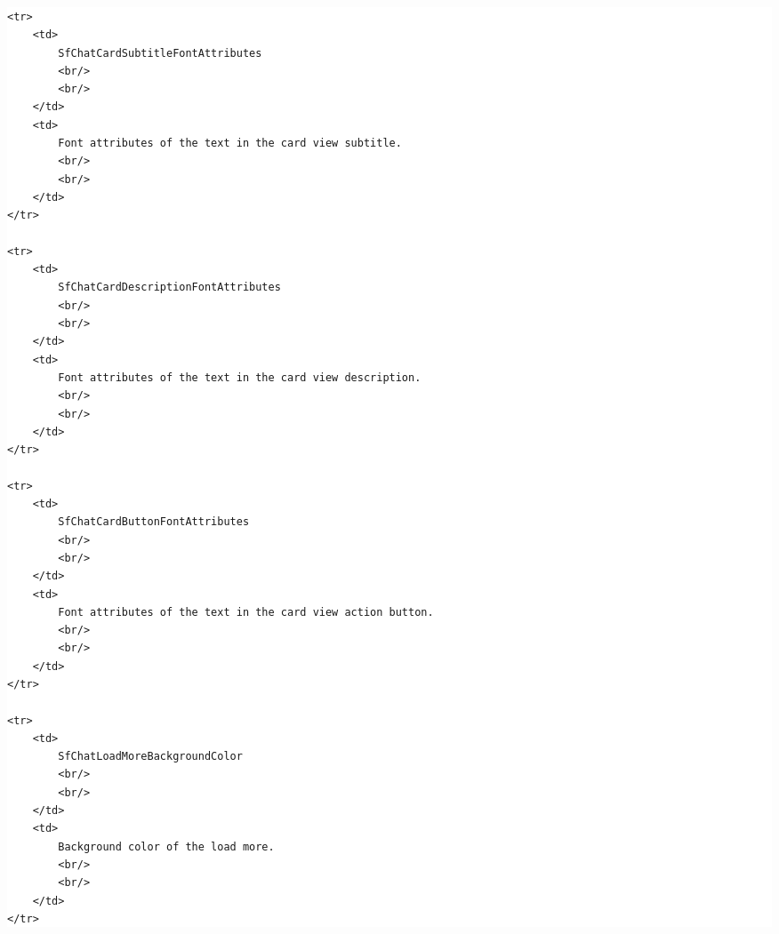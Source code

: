 	<tr>
        <td>
            SfChatCardSubtitleFontAttributes
            <br/>
            <br/>
        </td>
        <td>
            Font attributes of the text in the card view subtitle.
            <br/>
            <br/>
        </td>
    </tr>	
							
	<tr>
        <td>
            SfChatCardDescriptionFontAttributes
            <br/>
            <br/>
        </td>
        <td>
            Font attributes of the text in the card view description.
            <br/>
            <br/>
        </td>
    </tr>	
							
	<tr>
        <td>
            SfChatCardButtonFontAttributes
            <br/>
            <br/>
        </td>
        <td>
            Font attributes of the text in the card view action button.
            <br/>
            <br/>
        </td>
    </tr>	
							
	<tr>
        <td>
            SfChatLoadMoreBackgroundColor
            <br/>
            <br/>
        </td>
        <td>
            Background color of the load more.
            <br/>
            <br/>
        </td>
    </tr>	
	
</table>
